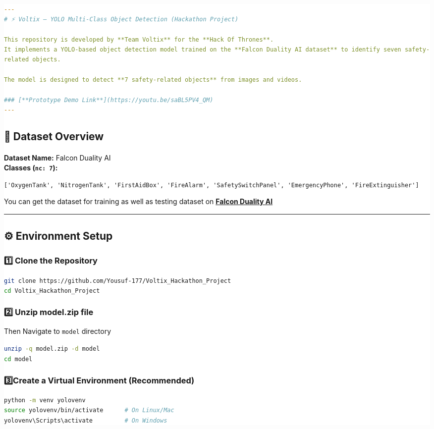 ```yaml
---
# ⚡ Voltix — YOLO Multi-Class Object Detection (Hackathon Project)

This repository is developed by **Team Voltix** for the **Hack Of Thrones**.
It implements a YOLO-based object detection model trained on the **Falcon Duality AI dataset** to identify seven safety-related objects.

The model is designed to detect **7 safety-related objects** from images and videos.

### [**Prototype Demo Link**](https://youtu.be/saBL5PV4_QM) 
---
```


## 🧠 Dataset Overview

**Dataset Name:** Falcon Duality AI  
**Classes (`nc: 7`):**

```
['OxygenTank', 'NitrogenTank', 'FirstAidBox', 'FireAlarm', 'SafetySwitchPanel', 'EmergencyPhone', 'FireExtinguisher']
```

You can get the dataset for training as well as testing dataset on [**Falcon Duality AI**](https://falcon.duality.ai/secure/documentation/7-class-hackathon&utm_source=hackathon&utm_medium=instructions&utm_campaign=hackofthrones)

---

## ⚙️ Environment Setup

### 1️⃣ Clone the Repository

```bash
git clone https://github.com/Yousuf-177/Voltix_Hackathon_Project
cd Voltix_Hackathon_Project
```
### 2️⃣ Unzip model.zip file

Then Navigate to `model` directory

```bash
unzip -q model.zip -d model
cd model
```


### 3️⃣Create a Virtual Environment (Recommended)

```bash
python -m venv yolovenv
source yolovenv/bin/activate      # On Linux/Mac
yolovenv\Scripts\activate         # On Windows
```
